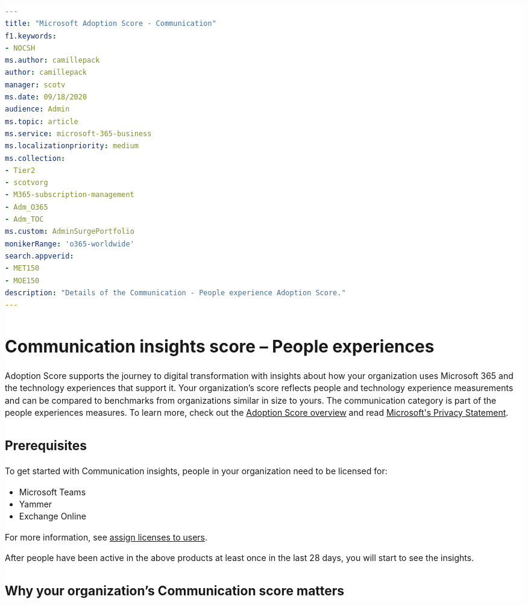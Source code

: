 ```yaml
---
title: "Microsoft Adoption Score - Communication"
f1.keywords:
- NOCSH
ms.author: camillepack
author: camillepack
manager: scotv
ms.date: 09/18/2020
audience: Admin
ms.topic: article
ms.service: microsoft-365-business
ms.localizationpriority: medium
ms.collection:
- Tier2
- scotvorg
- M365-subscription-management
- Adm_O365
- Adm_TOC
ms.custom: AdminSurgePortfolio
monikerRange: 'o365-worldwide'
search.appverid:
- MET150
- MOE150
description: "Details of the Communication - People experience Adoption Score."
---
```


# Communication insights score – People experiences

Adoption Score supports the journey to digital transformation with insights about how your organization uses Microsoft 365 and the technology experiences that support it. Your organization’s score reflects people and technology experience measurements and can be compared to benchmarks from organizations similar in size to yours. The communication category is part of the people experiences measures. To learn more, check out the [Adoption Score overview](adoption-score.md) and read [Microsoft's Privacy Statement](https://privacy.microsoft.com/privacystatement).

## Prerequisites

To get started with Communication insights, people in your organization need to be licensed for:

- Microsoft Teams
- Yammer
- Exchange Online

For more information, see [assign licenses to users](../manage/assign-licenses-to-users.md).

After people have been active in the above products at least once in the last 28 days, you will start to see the insights.

## Why your organization’s Communication score matters
